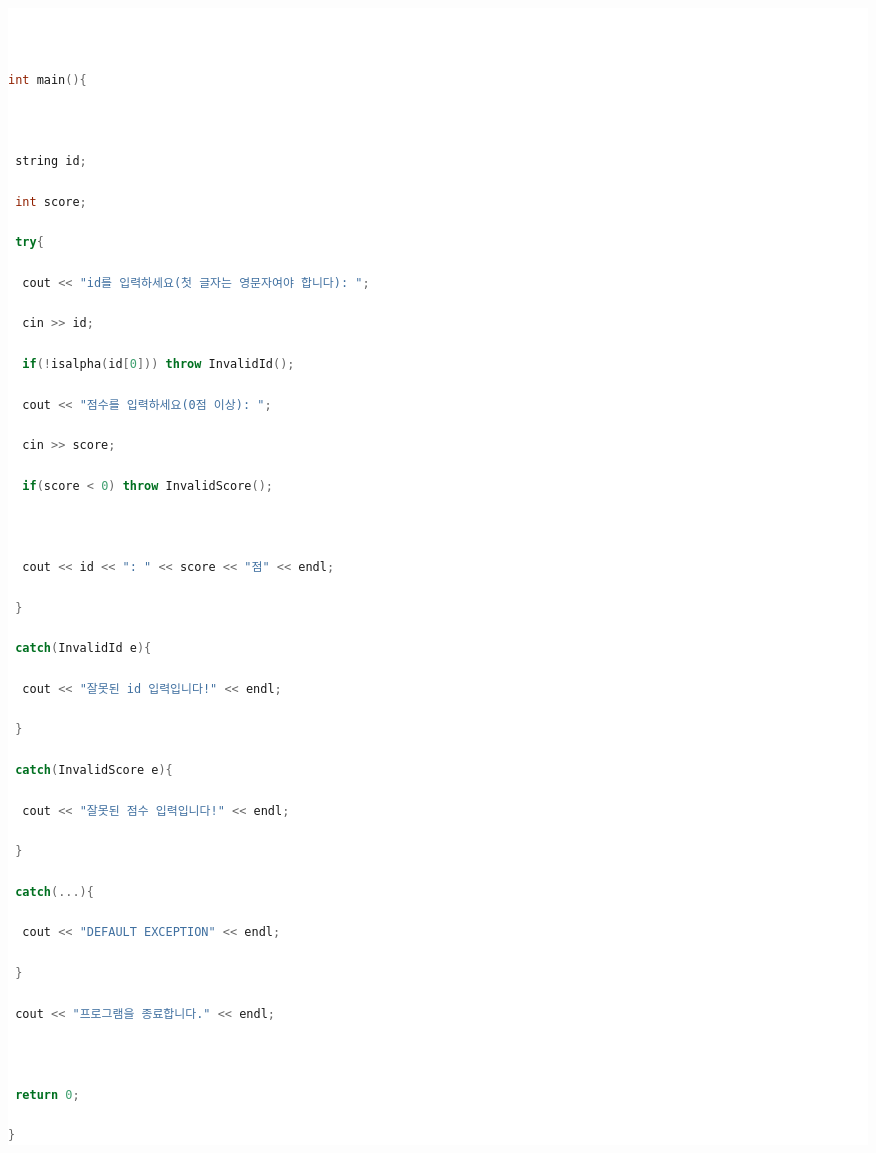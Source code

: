 ```cpp



int main(){



 string id;

 int score;

 try{

  cout << "id를 입력하세요(첫 글자는 영문자여야 합니다): ";

  cin >> id;

  if(!isalpha(id[0])) throw InvalidId();

  cout << "점수를 입력하세요(0점 이상): ";

  cin >> score;

  if(score < 0) throw InvalidScore();



  cout << id << ": " << score << "점" << endl;

 }

 catch(InvalidId e){

  cout << "잘못된 id 입력입니다!" << endl;

 }

 catch(InvalidScore e){

  cout << "잘못된 점수 입력입니다!" << endl;

 }

 catch(...){

  cout << "DEFAULT EXCEPTION" << endl;

 }

 cout << "프로그램을 종료합니다." << endl;



 return 0;

}
```
